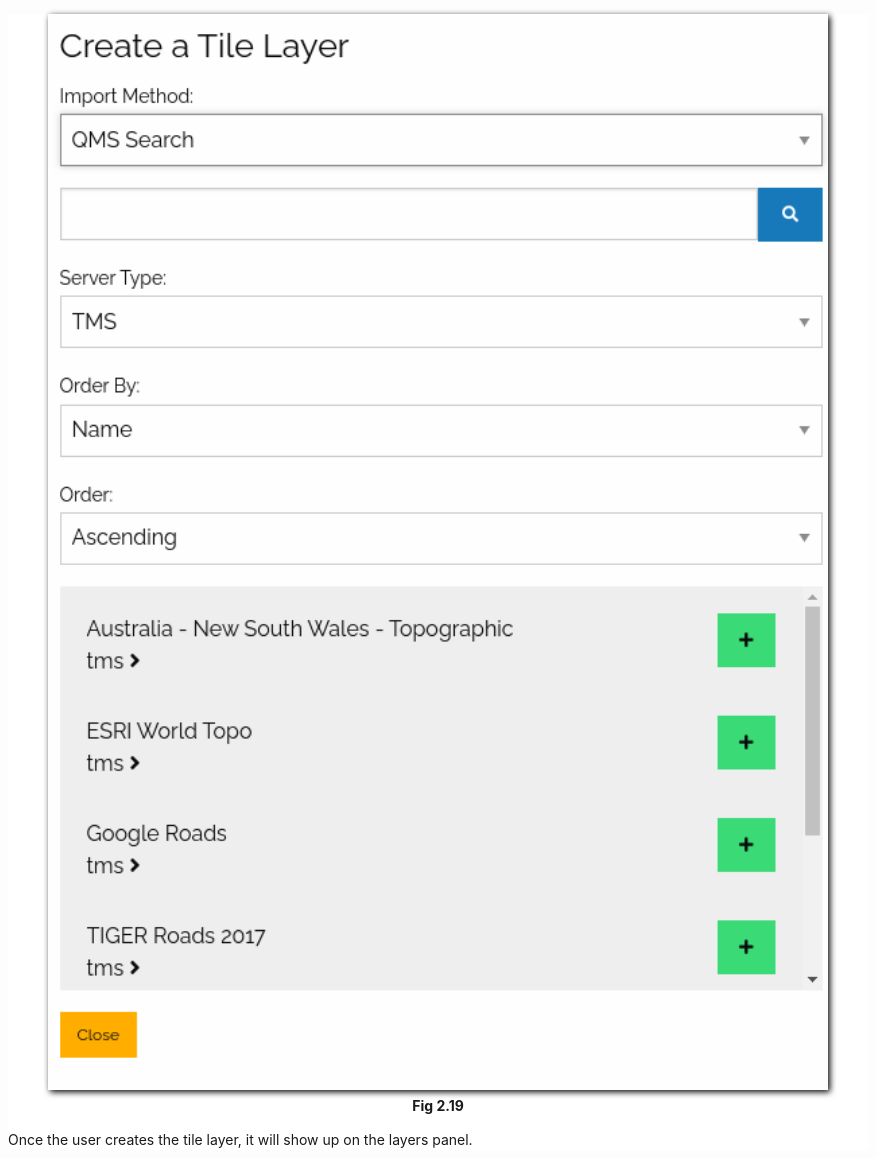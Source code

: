 <figure><img src="./images/layers-prompt-qms.png" alt="" style="filter:drop-shadow(2px 2px 3px black); width:100%"><figcaption align = "center"><b>Fig 2.19</b></figcaption></figure>


Once the user creates the tile layer, it will show up on the layers panel.
